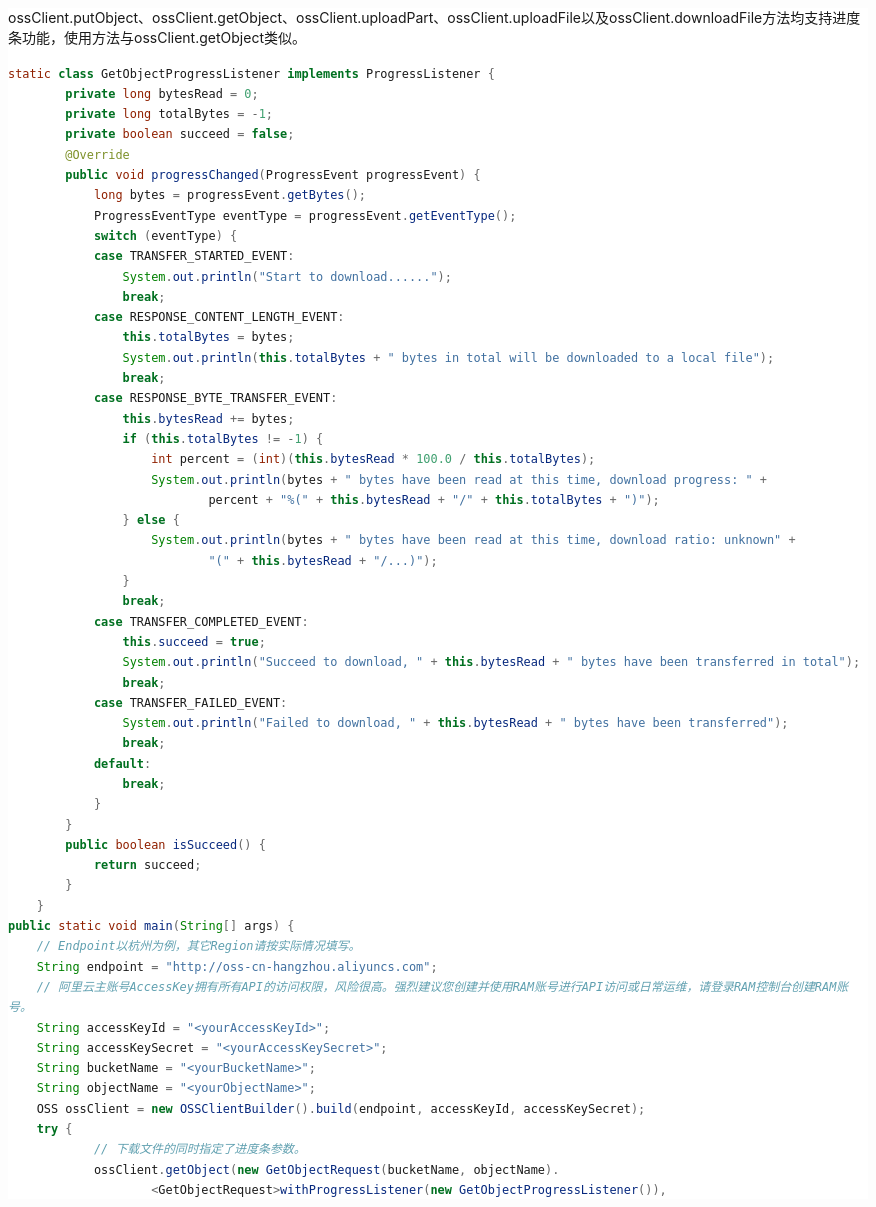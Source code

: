 ossClient.putObject、ossClient.getObject、ossClient.uploadPart、ossClient.uploadFile以及ossClient.downloadFile方法均支持进度条功能，使用方法与ossClient.getObject类似。

```java
static class GetObjectProgressListener implements ProgressListener {
        private long bytesRead = 0;
        private long totalBytes = -1;
        private boolean succeed = false;
        @Override
        public void progressChanged(ProgressEvent progressEvent) {
            long bytes = progressEvent.getBytes();
            ProgressEventType eventType = progressEvent.getEventType();
            switch (eventType) {
            case TRANSFER_STARTED_EVENT:
                System.out.println("Start to download......");
                break;
            case RESPONSE_CONTENT_LENGTH_EVENT:
                this.totalBytes = bytes;
                System.out.println(this.totalBytes + " bytes in total will be downloaded to a local file");
                break;
            case RESPONSE_BYTE_TRANSFER_EVENT:
                this.bytesRead += bytes;
                if (this.totalBytes != -1) {
                    int percent = (int)(this.bytesRead * 100.0 / this.totalBytes);
                    System.out.println(bytes + " bytes have been read at this time, download progress: " +
                            percent + "%(" + this.bytesRead + "/" + this.totalBytes + ")");
                } else {
                    System.out.println(bytes + " bytes have been read at this time, download ratio: unknown" +
                            "(" + this.bytesRead + "/...)");
                }
                break;
            case TRANSFER_COMPLETED_EVENT:
                this.succeed = true;
                System.out.println("Succeed to download, " + this.bytesRead + " bytes have been transferred in total");
                break;
            case TRANSFER_FAILED_EVENT:
                System.out.println("Failed to download, " + this.bytesRead + " bytes have been transferred");
                break;
            default:
                break;
            }
        }
        public boolean isSucceed() {
            return succeed;
        }
    }
public static void main(String[] args) { 
    // Endpoint以杭州为例，其它Region请按实际情况填写。
    String endpoint = "http://oss-cn-hangzhou.aliyuncs.com";
    // 阿里云主账号AccessKey拥有所有API的访问权限，风险很高。强烈建议您创建并使用RAM账号进行API访问或日常运维，请登录RAM控制台创建RAM账号。
    String accessKeyId = "<yourAccessKeyId>";
    String accessKeySecret = "<yourAccessKeySecret>";
    String bucketName = "<yourBucketName>";
    String objectName = "<yourObjectName>";
    OSS ossClient = new OSSClientBuilder().build(endpoint, accessKeyId, accessKeySecret);
    try {            
            // 下载文件的同时指定了进度条参数。
            ossClient.getObject(new GetObjectRequest(bucketName, objectName).
                    <GetObjectRequest>withProgressListener(new GetObjectProgressListener()),
```
